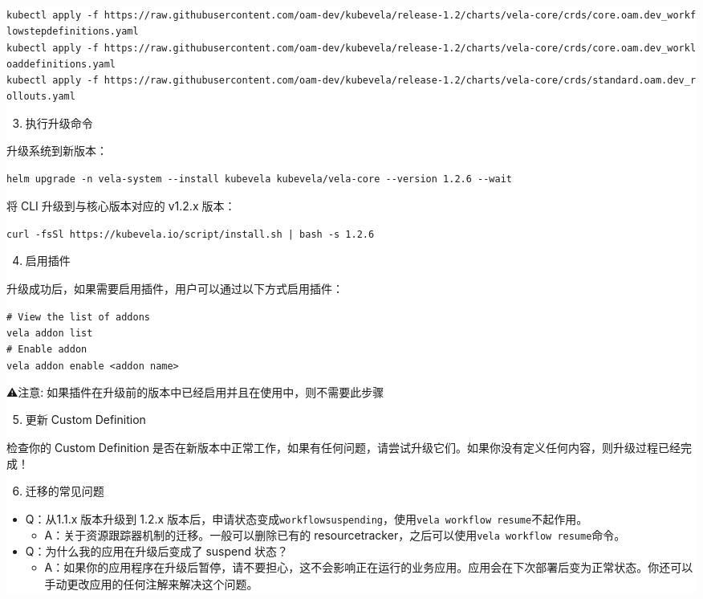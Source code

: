 ```shell
kubectl apply -f https://raw.githubusercontent.com/oam-dev/kubevela/release-1.2/charts/vela-core/crds/core.oam.dev_workflowstepdefinitions.yaml
kubectl apply -f https://raw.githubusercontent.com/oam-dev/kubevela/release-1.2/charts/vela-core/crds/core.oam.dev_workloaddefinitions.yaml
kubectl apply -f https://raw.githubusercontent.com/oam-dev/kubevela/release-1.2/charts/vela-core/crds/standard.oam.dev_rollouts.yaml
```

3. 执行升级命令

升级系统到新版本：

``` shell
helm upgrade -n vela-system --install kubevela kubevela/vela-core --version 1.2.6 --wait
```

将 CLI 升级到与核心版本对应的 v1.2.x 版本：

```
curl -fsSl https://kubevela.io/script/install.sh | bash -s 1.2.6
```

4. 启用插件

升级成功后，如果需要启用插件，用户可以通过以下方式启用插件：

```shell
# View the list of addons
vela addon list
# Enable addon
vela addon enable <addon name>
```

⚠️注意: 如果插件在升级前的版本中已经启用并且在使用中，则不需要此步骤

5. 更新 Custom Definition 

检查你的 Custom Definition 是否在新版本中正常工作，如果有任何问题，请尝试升级它们。如果你没有定义任何内容，则升级过程已经完成！

6. 迁移的常见问题
- Q：从1.1.x 版本升级到 1.2.x 版本后，申请状态变成`workflowsuspending`，使用`vela workflow resume`不起作用。 
  - A：关于资源跟踪器机制的迁移。一般可以删除已有的 resourcetracker，之后可以使用`vela workflow resume`命令。 
- Q：为什么我的应用在升级后变成了 suspend 状态？ 
  - A：如果你的应用程序在升级后暂停，请不要担心，这不会影响正在运行的业务应用。应用会在下次部署后变为正常状态。你还可以手动更改应用的任何注解来解决这个问题。